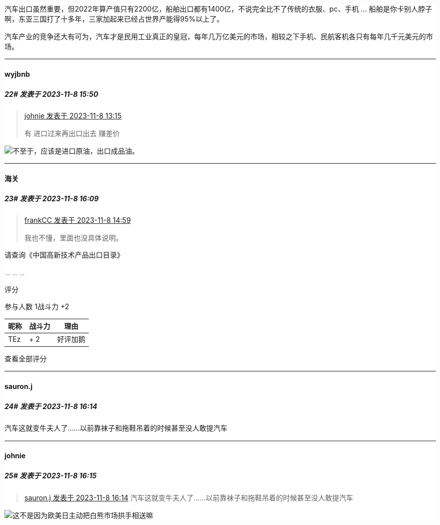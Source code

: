 汽车出口虽然重要，但2022年算产值只有2200亿，船舶出口都有1400亿，不说完全比不了传统的衣服、pc、手机 ...</blockquote>
船舶是你卡别人脖子啊，东亚三国打了十多年，三家加起来已经占世界产能得95%以上了。

汽车产业的竞争还大有可为，汽车才是民用工业真正的皇冠，每年几万亿美元的市场，相较之下手机、民航客机各只有每年几千元美元的市场。

*****

####  wyjbnb  
##### 22#       发表于 2023-11-8 15:50

<blockquote><a href="httphttps://bbs.saraba1st.com/2b/forum.php?mod=redirect&amp;goto=findpost&amp;pid=62979429&amp;ptid=2159896" target="_blank">johnie 发表于 2023-11-8 13:15</a>

有 进口过来再出口出去 赚差价</blockquote>
<img src="https://static.saraba1st.com/image/smiley/face2017/067.png" referrerpolicy="no-referrer">不至于，应该是进口原油，出口成品油。

*****

####  海关  
##### 23#       发表于 2023-11-8 16:09

<blockquote><a href="httphttps://bbs.saraba1st.com/2b/forum.php?mod=redirect&amp;goto=findpost&amp;pid=62980408&amp;ptid=2159896" target="_blank">frankCC 发表于 2023-11-8 14:59</a>

我也不懂，里面也没具体说明。</blockquote>
请查询《中国高新技术产品出口目录》

﹍﹍﹍

评分

 参与人数 1战斗力 +2

|昵称|战斗力|理由|
|----|---|---|
| TEz| + 2|好评加鹅|

查看全部评分

*****

####  sauron.j  
##### 24#       发表于 2023-11-8 16:14

汽车这就变牛夫人了……以前靠袜子和拖鞋吊着的时候甚至没人敢提汽车

*****

####  johnie  
##### 25#       发表于 2023-11-8 16:15

<blockquote><a href="httphttps://bbs.saraba1st.com/2b/forum.php?mod=redirect&amp;goto=findpost&amp;pid=62981430&amp;ptid=2159896" target="_blank">sauron.j 发表于 2023-11-8 16:14</a>
汽车这就变牛夫人了……以前靠袜子和拖鞋吊着的时候甚至没人敢提汽车</blockquote>
<img src="https://static.saraba1st.com/image/smiley/face2017/067.png" referrerpolicy="no-referrer">这不是因为欧美日主动把白熊市场拱手相送嘛
